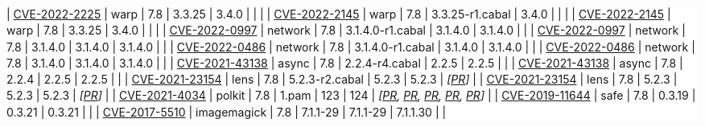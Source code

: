 | [CVE-2022-2225](https://nvd.nist.gov/vuln/detail/CVE-2022-2225)   | warp        | 7.8        | 3.3.25           | 3.4.0            |                  |                                                                                                                                                                                                                                                                        |
| [CVE-2022-2145](https://nvd.nist.gov/vuln/detail/CVE-2022-2145)   | warp        | 7.8        | 3.3.25-r1.cabal  | 3.4.0            |                  |                                                                                                                                                                                                                                                                        |
| [CVE-2022-2145](https://nvd.nist.gov/vuln/detail/CVE-2022-2145)   | warp        | 7.8        | 3.3.25           | 3.4.0            |                  |                                                                                                                                                                                                                                                                        |
| [CVE-2022-0997](https://nvd.nist.gov/vuln/detail/CVE-2022-0997)   | network     | 7.8        | 3.1.4.0-r1.cabal | 3.1.4.0          | 3.1.4.0          |                                                                                                                                                                                                                                                                        |
| [CVE-2022-0997](https://nvd.nist.gov/vuln/detail/CVE-2022-0997)   | network     | 7.8        | 3.1.4.0          | 3.1.4.0          | 3.1.4.0          |                                                                                                                                                                                                                                                                        |
| [CVE-2022-0486](https://nvd.nist.gov/vuln/detail/CVE-2022-0486)   | network     | 7.8        | 3.1.4.0-r1.cabal | 3.1.4.0          | 3.1.4.0          |                                                                                                                                                                                                                                                                        |
| [CVE-2022-0486](https://nvd.nist.gov/vuln/detail/CVE-2022-0486)   | network     | 7.8        | 3.1.4.0          | 3.1.4.0          | 3.1.4.0          |                                                                                                                                                                                                                                                                        |
| [CVE-2021-43138](https://nvd.nist.gov/vuln/detail/CVE-2021-43138) | async       | 7.8        | 2.2.4-r4.cabal   | 2.2.5            | 2.2.5            |                                                                                                                                                                                                                                                                        |
| [CVE-2021-43138](https://nvd.nist.gov/vuln/detail/CVE-2021-43138) | async       | 7.8        | 2.2.4            | 2.2.5            | 2.2.5            |                                                                                                                                                                                                                                                                        |
| [CVE-2021-23154](https://nvd.nist.gov/vuln/detail/CVE-2021-23154) | lens        | 7.8        | 5.2.3-r2.cabal   | 5.2.3            | 5.2.3            | *[[PR](https://github.com/NixOS/nixpkgs/pull/160785)]*                                                                                                                                                                                                                 |
| [CVE-2021-23154](https://nvd.nist.gov/vuln/detail/CVE-2021-23154) | lens        | 7.8        | 5.2.3            | 5.2.3            | 5.2.3            | *[[PR](https://github.com/NixOS/nixpkgs/pull/160785)]*                                                                                                                                                                                                                 |
| [CVE-2021-4034](https://nvd.nist.gov/vuln/detail/CVE-2021-4034)   | polkit      | 7.8        | 1.pam            | 123              | 124              | *[[PR](https://github.com/NixOS/nixpkgs/pull/155725), [PR](https://github.com/NixOS/nixpkgs/pull/156750), [PR](https://github.com/NixOS/nixpkgs/pull/156822), [PR](https://github.com/NixOS/nixpkgs/pull/254694), [PR](https://github.com/NixOS/nixpkgs/pull/295087)]* |
| [CVE-2019-11644](https://nvd.nist.gov/vuln/detail/CVE-2019-11644) | safe        | 7.8        | 0.3.19           | 0.3.21           | 0.3.21           |                                                                                                                                                                                                                                                                        |
| [CVE-2017-5510](https://nvd.nist.gov/vuln/detail/CVE-2017-5510)   | imagemagick | 7.8        | 7.1.1-29         | 7.1.1-29         | 7.1.1.30         |                                                                                                                                                                                                                                                                        |